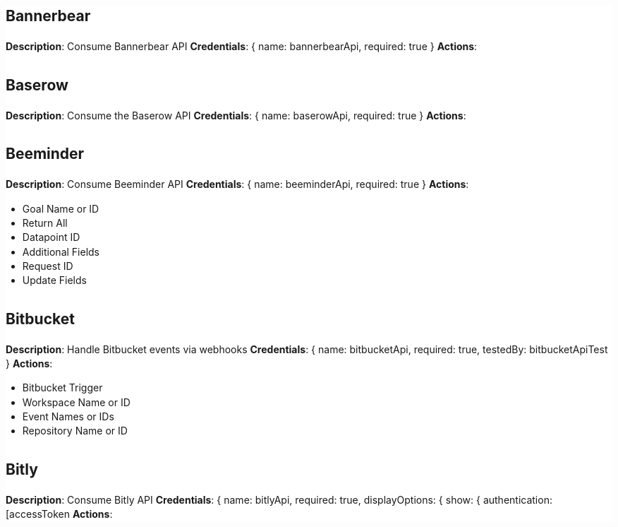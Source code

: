
## Bannerbear
**Description**: Consume Bannerbear API
**Credentials**: {
          name: bannerbearApi, required: true
        }
**Actions**:


## Baserow
**Description**: Consume the Baserow API
**Credentials**: {
          name: baserowApi, required: true
        }
**Actions**:


## Beeminder
**Description**: Consume Beeminder API
**Credentials**: {
          name: beeminderApi, required: true
        }
**Actions**:
- Goal Name or ID
- Return All
- Datapoint ID
- Additional Fields
- Request ID
- Update Fields

## Bitbucket
**Description**: Handle Bitbucket events via webhooks
**Credentials**: {
          name: bitbucketApi, required: true, testedBy: bitbucketApiTest
        }
**Actions**:
- Bitbucket Trigger
- Workspace Name or ID
- Event Names or IDs
- Repository Name or ID

## Bitly
**Description**: Consume Bitly API
**Credentials**: {
          name: bitlyApi, required: true, displayOptions: {
            show: {
              authentication: [accessToken
**Actions**:
